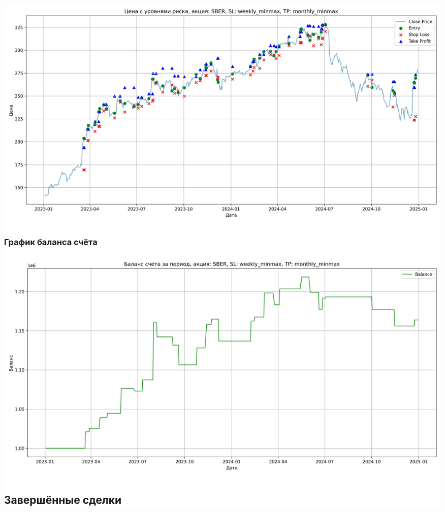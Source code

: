 ![График цены с уровнями риска](SBER,_SL_weekly_minmax,_TP_monthly_minmax,_Price_Risk_Levels.jpg)

### График баланса счёта

![График баланса счёта](SBER,_SL_weekly_minmax,_TP_monthly_minmax,_Balance.jpg)

## Завершённые сделки
